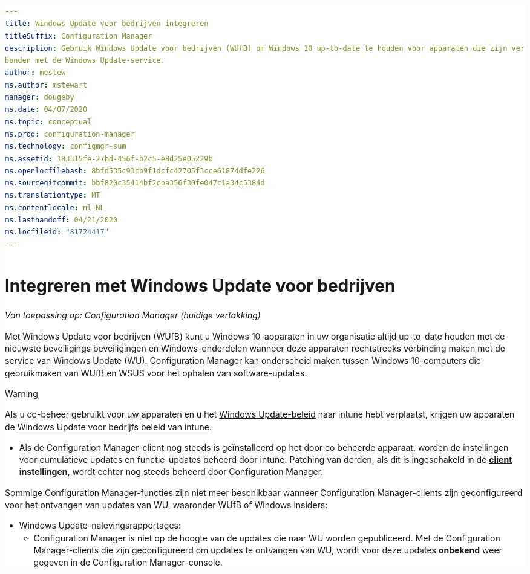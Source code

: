 ```yaml
---
title: Windows Update voor bedrijven integreren
titleSuffix: Configuration Manager
description: Gebruik Windows Update voor bedrijven (WUfB) om Windows 10 up-to-date te houden voor apparaten die zijn verbonden met de Windows Update-service.
author: mestew
ms.author: mstewart
manager: dougeby
ms.date: 04/07/2020
ms.topic: conceptual
ms.prod: configuration-manager
ms.technology: configmgr-sum
ms.assetid: 183315fe-27bd-456f-b2c5-e8d25e05229b
ms.openlocfilehash: 8bfd535c93cb9f1dcfc42705f3cce61874dfe226
ms.sourcegitcommit: bbf820c35414bf2cba356f30fe047c1a34c5384d
ms.translationtype: MT
ms.contentlocale: nl-NL
ms.lasthandoff: 04/21/2020
ms.locfileid: "81724417"
---
```

# <a name="integrate-with-windows-update-for-business"></a>Integreren met Windows Update voor bedrijven

*Van toepassing op: Configuration Manager (huidige vertakking)*

Met Windows Update voor bedrijven (WUfB) kunt u Windows 10-apparaten in uw organisatie altijd up-to-date houden met de nieuwste beveiligings beveiligingen en Windows-onderdelen wanneer deze apparaten rechtstreeks verbinding maken met de service van Windows Update (WU). Configuration Manager kan onderscheid maken tussen Windows 10-computers die gebruikmaken van WUfB en WSUS voor het ophalen van software-updates.  

> [!WARNING]
> Als u co-beheer gebruikt voor uw apparaten en u het [Windows Update-beleid](../../comanage/workloads.md#windows-update-policies) naar intune hebt verplaatst, krijgen uw apparaten de [Windows Update voor bedrijfs beleid van intune](https://docs.microsoft.com/intune/windows-update-for-business-configure).
> - Als de Configuration Manager-client nog steeds is geïnstalleerd op het door co beheerde apparaat, worden de instellingen voor cumulatieve updates en functie-updates beheerd door intune. Patching van derden, als dit is ingeschakeld in de [**client instellingen**](../../core/clients/deploy/about-client-settings.md#enable-third-party-software-updates), wordt echter nog steeds beheerd door Configuration Manager.  

 Sommige Configuration Manager-functies zijn niet meer beschikbaar wanneer Configuration Manager-clients zijn geconfigureerd voor het ontvangen van updates van WU, waaronder WUfB of Windows insiders:  

- Windows Update-nalevingsrapportages:  
  - Configuration Manager is niet op de hoogte van de updates die naar WU worden gepubliceerd. Met de Configuration Manager-clients die zijn geconfigureerd om updates te ontvangen van WU, wordt voor deze updates **onbekend** weer gegeven in de Configuration Manager-console.  
